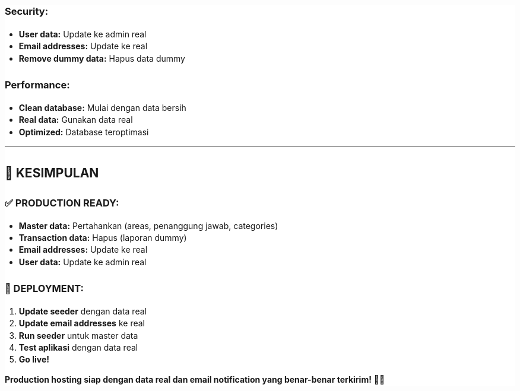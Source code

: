 ### **Security:**
- **User data:** Update ke admin real
- **Email addresses:** Update ke real
- **Remove dummy data:** Hapus data dummy

### **Performance:**
- **Clean database:** Mulai dengan data bersih
- **Real data:** Gunakan data real
- **Optimized:** Database teroptimasi

---

## 🎯 **KESIMPULAN**

### **✅ PRODUCTION READY:**
- **Master data:** Pertahankan (areas, penanggung jawab, categories)
- **Transaction data:** Hapus (laporan dummy)
- **Email addresses:** Update ke real
- **User data:** Update ke admin real

### **🚀 DEPLOYMENT:**
1. **Update seeder** dengan data real
2. **Update email addresses** ke real
3. **Run seeder** untuk master data
4. **Test aplikasi** dengan data real
5. **Go live!**

**Production hosting siap dengan data real dan email notification yang benar-benar terkirim!** 📧✅
